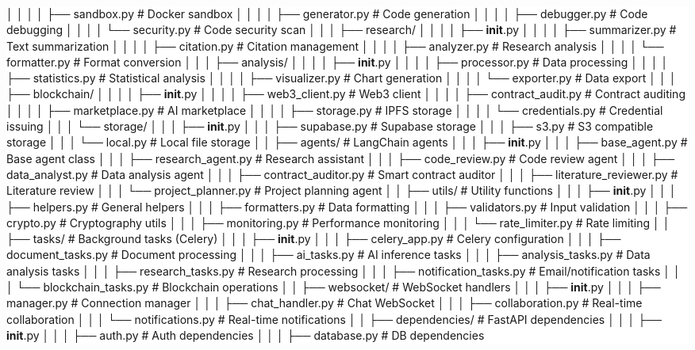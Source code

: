 │   │   │   │   ├── sandbox.py         # Docker sandbox
│   │   │   │   ├── generator.py       # Code generation
│   │   │   │   ├── debugger.py        # Code debugging
│   │   │   │   └── security.py        # Code security scan
│   │   │   ├── research/
│   │   │   │   ├── __init__.py
│   │   │   │   ├── summarizer.py      # Text summarization
│   │   │   │   ├── citation.py        # Citation management
│   │   │   │   ├── analyzer.py        # Research analysis
│   │   │   │   └── formatter.py       # Format conversion
│   │   │   ├── analysis/
│   │   │   │   ├── __init__.py
│   │   │   │   ├── processor.py       # Data processing
│   │   │   │   ├── statistics.py      # Statistical analysis
│   │   │   │   ├── visualizer.py      # Chart generation
│   │   │   │   └── exporter.py        # Data export
│   │   │   ├── blockchain/
│   │   │   │   ├── __init__.py
│   │   │   │   ├── web3_client.py     # Web3 client
│   │   │   │   ├── contract_audit.py  # Contract auditing
│   │   │   │   ├── marketplace.py     # AI marketplace
│   │   │   │   ├── storage.py         # IPFS storage
│   │   │   │   └── credentials.py     # Credential issuing
│   │   │   └── storage/
│   │   │       ├── __init__.py
│   │   │       ├── supabase.py        # Supabase storage
│   │   │       ├── s3.py              # S3 compatible storage
│   │   │       └── local.py           # Local file storage
│   │   ├── agents/                    # LangChain agents
│   │   │   ├── __init__.py
│   │   │   ├── base_agent.py          # Base agent class
│   │   │   ├── research_agent.py      # Research assistant
│   │   │   ├── code_review.py         # Code review agent
│   │   │   ├── data_analyst.py        # Data analysis agent
│   │   │   ├── contract_auditor.py    # Smart contract auditor
│   │   │   ├── literature_reviewer.py # Literature review
│   │   │   └── project_planner.py     # Project planning agent
│   │   ├── utils/                     # Utility functions
│   │   │   ├── __init__.py
│   │   │   ├── helpers.py             # General helpers
│   │   │   ├── formatters.py          # Data formatting
│   │   │   ├── validators.py          # Input validation
│   │   │   ├── crypto.py              # Cryptography utils
│   │   │   ├── monitoring.py          # Performance monitoring
│   │   │   └── rate_limiter.py        # Rate limiting
│   │   ├── tasks/                     # Background tasks (Celery)
│   │   │   ├── __init__.py
│   │   │   ├── celery_app.py          # Celery configuration
│   │   │   ├── document_tasks.py      # Document processing
│   │   │   ├── ai_tasks.py            # AI inference tasks
│   │   │   ├── analysis_tasks.py      # Data analysis tasks
│   │   │   ├── research_tasks.py      # Research processing
│   │   │   ├── notification_tasks.py  # Email/notification tasks
│   │   │   └── blockchain_tasks.py    # Blockchain operations
│   │   ├── websocket/                 # WebSocket handlers
│   │   │   ├── __init__.py
│   │   │   ├── manager.py             # Connection manager
│   │   │   ├── chat_handler.py        # Chat WebSocket
│   │   │   ├── collaboration.py       # Real-time collaboration
│   │   │   └── notifications.py       # Real-time notifications
│   │   ├── dependencies/              # FastAPI dependencies
│   │   │   ├── __init__.py
│   │   │   ├── auth.py                # Auth dependencies
│   │   │   ├── database.py            # DB dependencies